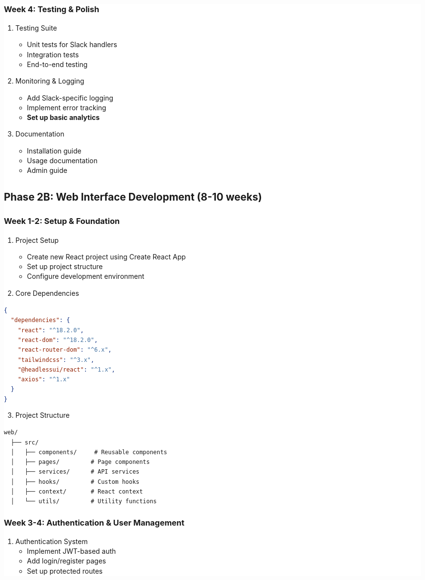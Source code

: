 ### Week 4: Testing & Polish
1. Testing Suite
   - Unit tests for Slack handlers
   - Integration tests
   - End-to-end testing

2. Monitoring & Logging
   - Add Slack-specific logging
   - Implement error tracking
   - **Set up basic analytics**

3. Documentation
   - Installation guide
   - Usage documentation
   - Admin guide

## Phase 2B: Web Interface Development (8-10 weeks)

### Week 1-2: Setup & Foundation
1. Project Setup
   - Create new React project using Create React App
   - Set up project structure
   - Configure development environment

2. Core Dependencies
```json
{
  "dependencies": {
    "react": "^18.2.0",
    "react-dom": "^18.2.0",
    "react-router-dom": "^6.x",
    "tailwindcss": "^3.x",
    "@headlessui/react": "^1.x",
    "axios": "^1.x"
  }
}
```

3. Project Structure
```
web/
  ├── src/
  │   ├── components/     # Reusable components
  │   ├── pages/         # Page components
  │   ├── services/      # API services
  │   ├── hooks/         # Custom hooks
  │   ├── context/       # React context
  │   └── utils/         # Utility functions
```

### Week 3-4: Authentication & User Management
1. Authentication System
   - Implement JWT-based auth
   - Add login/register pages
   - Set up protected routes

